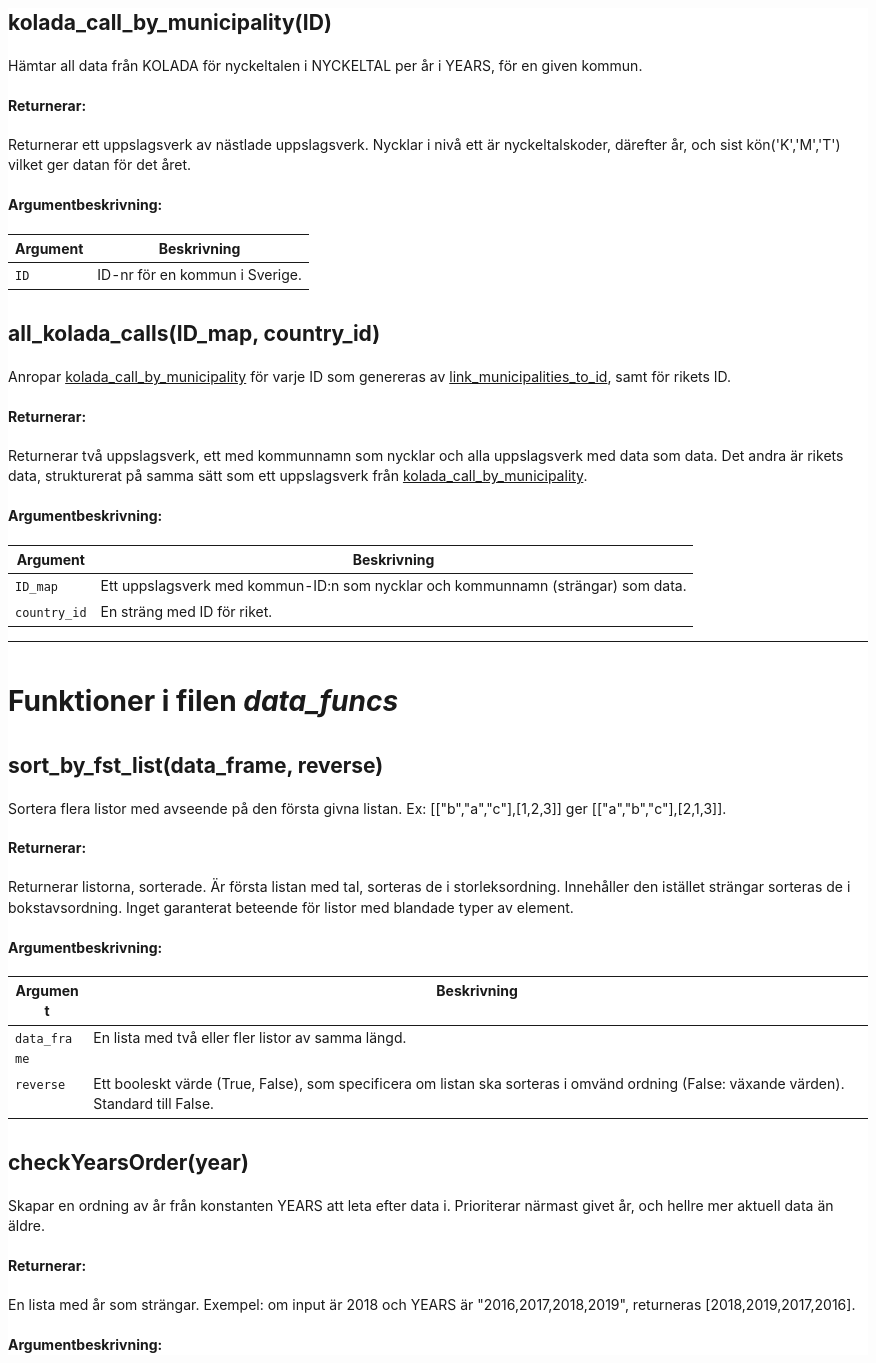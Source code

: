 ## kolada_call_by_municipality(ID)
Hämtar all data från KOLADA för nyckeltalen i NYCKELTAL per år i YEARS, för en given kommun.
#### Returnerar:
Returnerar ett uppslagsverk av nästlade uppslagsverk. Nycklar i nivå ett är nyckeltalskoder, därefter år, och sist kön('K','M','T') vilket ger datan för det året.
#### Argumentbeskrivning:

Argument | Beskrivning
-------- | -----------
`ID` | ID-nr för en kommun i Sverige.


## all_kolada_calls(ID_map, country_id)
Anropar [kolada_call_by_municipality](#kolada_call_by_municipalityid) för varje ID som genereras av [link_municipalities_to_id](#link_municipalities_to_id), samt för rikets ID.
#### Returnerar:
Returnerar två uppslagsverk, ett med kommunnamn som nycklar och alla uppslagsverk med data som data. Det andra är rikets data, strukturerat på samma sätt som ett uppslagsverk från [kolada_call_by_municipality](#kolada_call_by_municipalityid).
#### Argumentbeskrivning:

Argument | Beskrivning
-------- | -----------
`ID_map` | Ett uppslagsverk med kommun-ID:n som nycklar och kommunnamn (strängar) som data.
`country_id`  | En sträng med ID för riket.

----

# Funktioner i filen *data_funcs*

## sort_by_fst_list(data_frame, reverse)
Sortera flera listor med avseende på den första givna listan. Ex: [["b","a","c"],[1,2,3]] ger [["a","b","c"],[2,1,3]].
#### Returnerar:
Returnerar listorna, sorterade. Är första listan med tal, sorteras de i storleksordning. Innehåller den istället strängar sorteras de i bokstavsordning. Inget garanterat beteende för listor med blandade typer av element.
#### Argumentbeskrivning:

Argument | Beskrivning
-------- | -----------
`data_frame` | En lista med två eller fler listor av samma längd.
`reverse` | Ett booleskt värde (True, False), som specificera om listan ska sorteras i omvänd ordning (False: växande värden). Standard till False.


## checkYearsOrder(year)
Skapar en ordning av år från konstanten YEARS att leta efter data i. Prioriterar närmast givet år, och hellre mer aktuell data än äldre.
#### Returnerar:
En lista med år som strängar.
Exempel: om input är 2018 och YEARS är "2016,2017,2018,2019", returneras [2018,2019,2017,2016].
#### Argumentbeskrivning:
